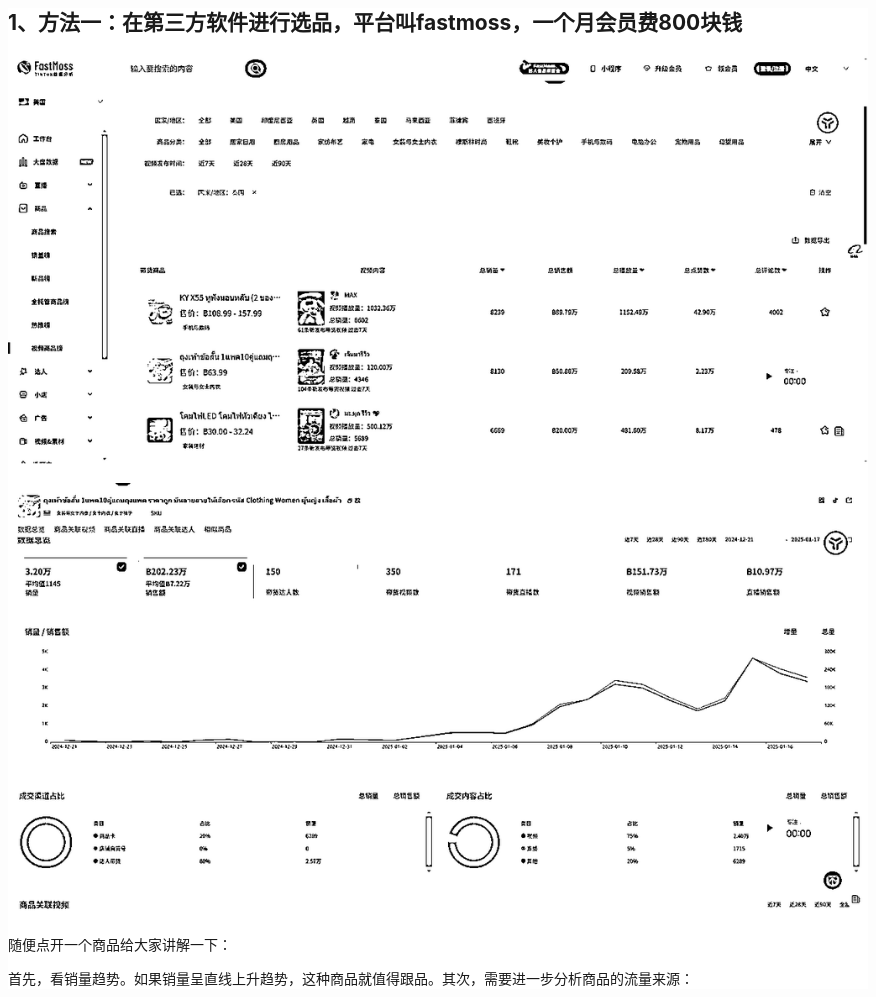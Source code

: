 ## 1、方法一：在第三方软件进行选品，平台叫fastmoss，一个月会员费800块钱

![](img/23826d1db9e5c8887b72ce28616be30e.png)

![](img/c04d665e930887cdb7f9fb3c1c3aff8e.png)

随便点开一个商品给大家讲解一下：

首先，看销量趋势。如果销量呈直线上升趋势，这种商品就值得跟品。其次，需要进一步分析商品的流量来源：
